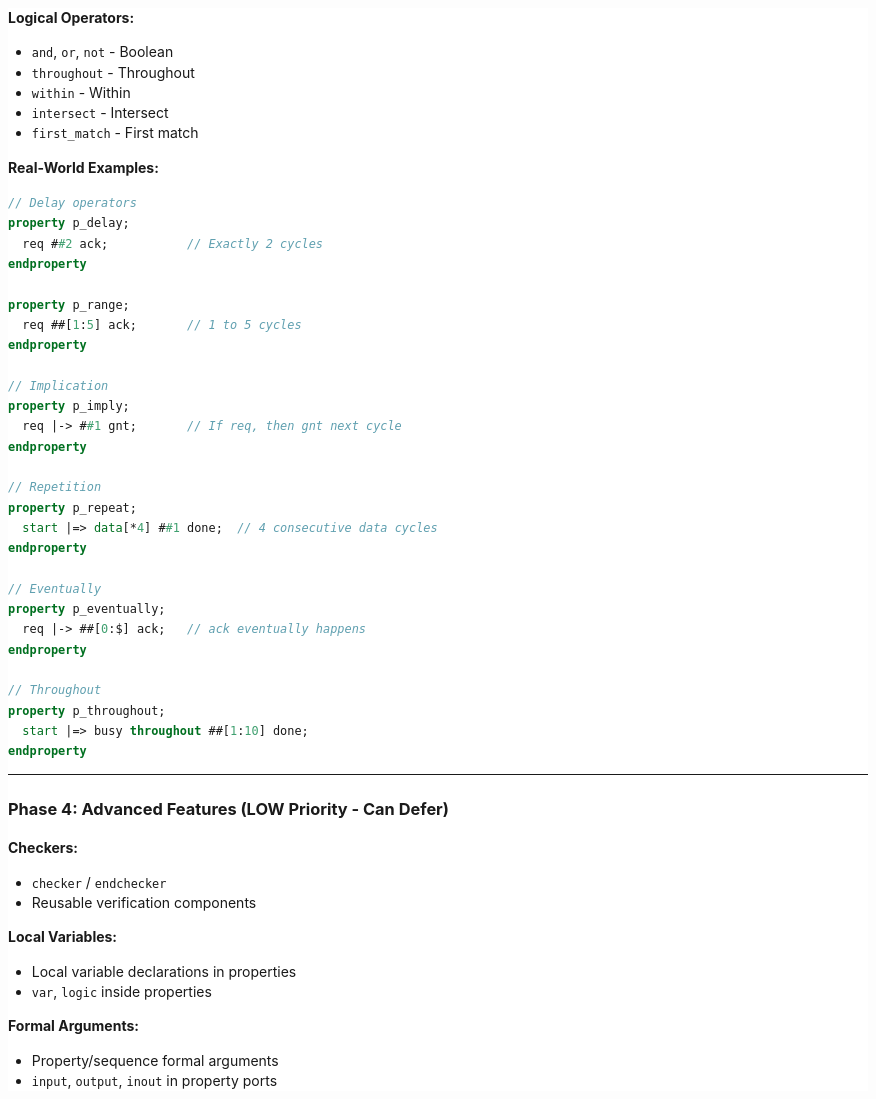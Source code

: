 **Logical Operators:**
- `and`, `or`, `not` - Boolean
- `throughout` - Throughout
- `within` - Within
- `intersect` - Intersect
- `first_match` - First match

**Real-World Examples:**
```systemverilog
// Delay operators
property p_delay;
  req ##2 ack;           // Exactly 2 cycles
endproperty

property p_range;
  req ##[1:5] ack;       // 1 to 5 cycles
endproperty

// Implication
property p_imply;
  req |-> ##1 gnt;       // If req, then gnt next cycle
endproperty

// Repetition
property p_repeat;
  start |=> data[*4] ##1 done;  // 4 consecutive data cycles
endproperty

// Eventually
property p_eventually;
  req |-> ##[0:$] ack;   // ack eventually happens
endproperty

// Throughout
property p_throughout;
  start |=> busy throughout ##[1:10] done;
endproperty
```

---

### Phase 4: Advanced Features (LOW Priority - Can Defer)

**Checkers:**
- `checker` / `endchecker`
- Reusable verification components

**Local Variables:**
- Local variable declarations in properties
- `var`, `logic` inside properties

**Formal Arguments:**
- Property/sequence formal arguments
- `input`, `output`, `inout` in property ports
